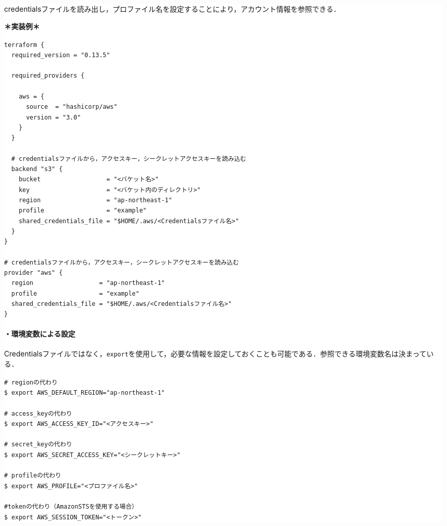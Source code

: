 credentialsファイルを読み出し，プロファイル名を設定することにより，アカウント情報を参照できる．

**＊実装例＊**

```hcl
terraform {
  required_version = "0.13.5"

  required_providers {
  
    aws = {
      source  = "hashicorp/aws"
      version = "3.0"
    }
  }
  
  # credentialsファイルから，アクセスキー，シークレットアクセスキーを読み込む
  backend "s3" {
    bucket                  = "<バケット名>"
    key                     = "<バケット内のディレクトリ>"
    region                  = "ap-northeast-1"
    profile                 = "example"
    shared_credentials_file = "$HOME/.aws/<Credentialsファイル名>"
  }
}

# credentialsファイルから，アクセスキー，シークレットアクセスキーを読み込む
provider "aws" {
  region                  = "ap-northeast-1"
  profile                 = "example"
  shared_credentials_file = "$HOME/.aws/<Credentialsファイル名>"
}
```

#### ・環境変数による設定

Credentialsファイルではなく，```export```を使用して，必要な情報を設定しておくことも可能である．参照できる環境変数名は決まっている．

```shell
# regionの代わり
$ export AWS_DEFAULT_REGION="ap-northeast-1"

# access_keyの代わり
$ export AWS_ACCESS_KEY_ID="<アクセスキー>"

# secret_keyの代わり
$ export AWS_SECRET_ACCESS_KEY="<シークレットキー>"

# profileの代わり
$ export AWS_PROFILE="<プロファイル名>"

#tokenの代わり（AmazonSTSを使用する場合）
$ export AWS_SESSION_TOKEN="<トークン>"
```
